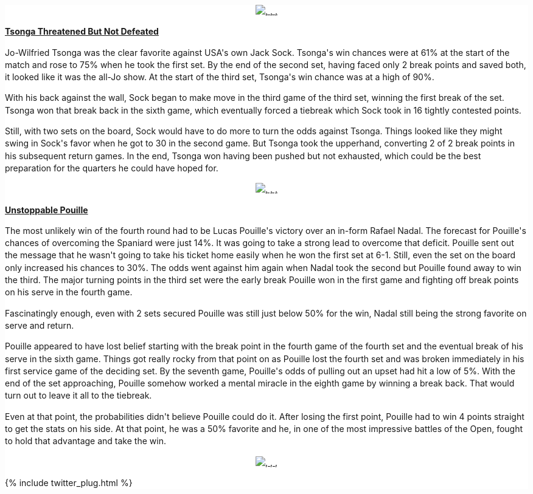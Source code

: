 <div>
    <a href="https://plot.ly/~on-the-t/914/" target="_blank" title=", , , " style="display: block; text-align: center;"><img src="https://plot.ly/~on-the-t/914.png" alt=", , , " style="max-width: 100%;width: 1000px;"  width="1000" onerror="this.onerror=null;this.src='https://plot.ly/404.png';" /></a>
    <script data-plotly="on-the-t:914"  src="https://plot.ly/embed.js" async></script>
</div>


<b><u>Tsonga Threatened But Not Defeated</u></b>

Jo-Wilfried Tsonga was the clear favorite against USA's own Jack Sock. Tsonga's win chances were at 61% at the start of the match and rose to 75% when he took the first set. By the end of the second set, having faced only 2 break points and saved both, it looked like it was the all-Jo show. At the start of the third set, Tsonga's win chance was at a high of 90%. 

With his back against the wall, Sock began to make move in the third game of the third set, winning the first break of the set. Tsonga won that break back in the sixth game, which eventually forced a tiebreak which Sock took in 16 tightly contested points. 

Still, with two sets on the board, Sock would have to do more to turn the odds against Tsonga. Things looked like they might swing in Sock's favor when he got to 30 in the second game. But Tsonga took the upperhand, converting 2 of 2 break points in his subsequent return games. In the end, Tsonga won having been pushed but not exhausted, which could be the best preparation for the quarters he could have hoped for.

<div>
    <a href="https://plot.ly/~on-the-t/912/" target="_blank" title=", , , " style="display: block; text-align: center;"><img src="https://plot.ly/~on-the-t/912.png" alt=", , , " style="max-width: 100%;width: 1000px;"  width="1000" onerror="this.onerror=null;this.src='https://plot.ly/404.png';" /></a>
    <script data-plotly="on-the-t:912"  src="https://plot.ly/embed.js" async></script>
</div>

<b><u>Unstoppable Pouille</u></b>

The most unlikely win of the fourth round had to be Lucas Pouille's victory over an in-form Rafael Nadal. The forecast for Pouille's chances of overcoming the Spaniard were just 14%. It was going to take a strong lead to overcome that deficit. Pouille sent out the message that he wasn't going to take his ticket home easily when he won the first set at 6-1. Still, even the set on the board only increased his chances to 30%. The odds went against him again when Nadal took the second but Pouille found away to win the third. The major turning points in the third set were the early break Pouille won in the first game and fighting off break points on his serve in the fourth game. 


Fascinatingly enough, even with 2 sets secured Pouille was still just below 50% for the win, Nadal still being the strong favorite on serve and return. 

Pouille appeared to have lost belief starting with the break point in the fourth game of the fourth set and the eventual break of his serve in the sixth game. Things got really rocky from that point on as Pouille lost the fourth set and was broken immediately in his first service game of the deciding set. By the seventh game, Pouille's odds of pulling out an upset had hit a low of 5%. With the end of the set approaching, Pouille somehow worked a mental miracle in the eighth game by winning a break back. That would turn out to leave it all to the tiebreak. 

Even at that point, the probabilities didn't believe Pouille could do it. After losing the first point, Pouille had to win 4 points straight to get the stats on his side. At that point, he was a 50% favorite and he, in one of the most impressive battles of the Open, fought to hold that advantage and take the win. 

<div>
    <a href="https://plot.ly/~on-the-t/910/" target="_blank" title=", , , " style="display: block; text-align: center;"><img src="https://plot.ly/~on-the-t/910.png" alt=", , , " style="max-width: 100%;width: 1000px;"  width="1000" onerror="this.onerror=null;this.src='https://plot.ly/404.png';" /></a>
    <script data-plotly="on-the-t:910"  src="https://plot.ly/embed.js" async></script>
</div>




{% include twitter_plug.html %}
